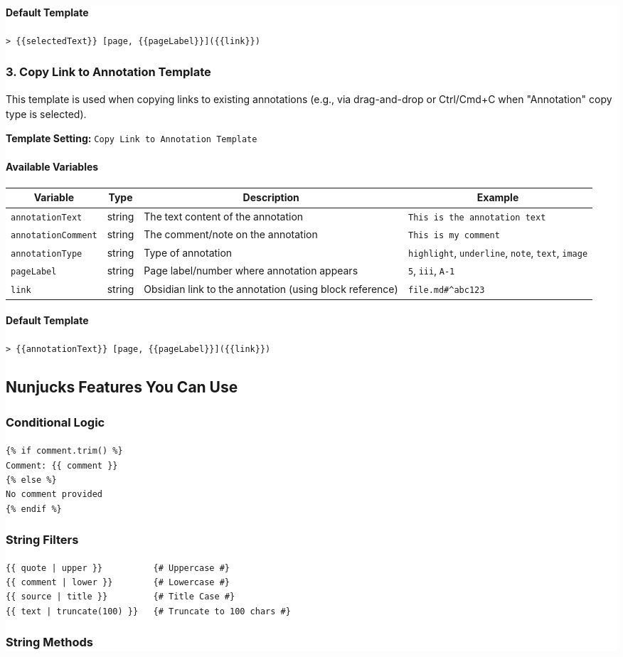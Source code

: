 #### Default Template

```nunjucks
> {{selectedText}} [page, {{pageLabel}}]({{link}})
```

### 3. Copy Link to Annotation Template

This template is used when copying links to existing annotations (e.g., via drag-and-drop or Ctrl/Cmd+C when "Annotation" copy type is selected).

**Template Setting:** `Copy Link to Annotation Template`

#### Available Variables

| Variable | Type | Description | Example |
|----------|------|-------------|---------|
| `annotationText` | string | The text content of the annotation | `This is the annotation text` |
| `annotationComment` | string | The comment/note on the annotation | `This is my comment` |
| `annotationType` | string | Type of annotation | `highlight`, `underline`, `note`, `text`, `image` |
| `pageLabel` | string | Page label/number where annotation appears | `5`, `iii`, `A-1` |
| `link` | string | Obsidian link to the annotation (using block reference) | `file.md#^abc123` |

#### Default Template

```nunjucks
> {{annotationText}} [page, {{pageLabel}}]({{link}})
```

## Nunjucks Features You Can Use

### Conditional Logic

```nunjucks
{% if comment.trim() %}
Comment: {{ comment }}
{% else %}
No comment provided
{% endif %}
```

### String Filters

```nunjucks
{{ quote | upper }}          {# Uppercase #}
{{ comment | lower }}        {# Lowercase #}
{{ source | title }}         {# Title Case #}
{{ text | truncate(100) }}   {# Truncate to 100 chars #}
```

### String Methods
